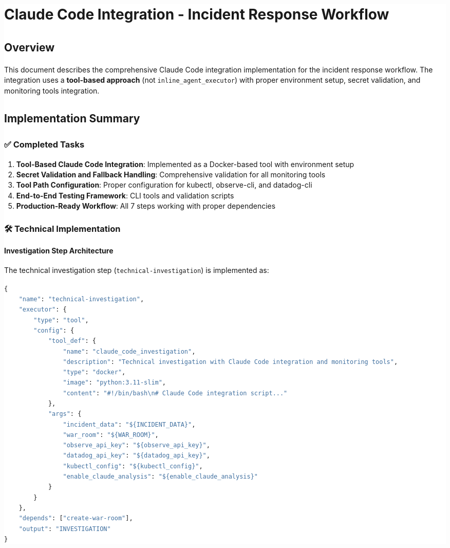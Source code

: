# Claude Code Integration - Incident Response Workflow

## Overview

This document describes the comprehensive Claude Code integration implementation for the incident response workflow. The integration uses a **tool-based approach** (not `inline_agent_executor`) with proper environment setup, secret validation, and monitoring tools integration.

## Implementation Summary

### ✅ Completed Tasks

1. **Tool-Based Claude Code Integration**: Implemented as a Docker-based tool with environment setup
2. **Secret Validation and Fallback Handling**: Comprehensive validation for all monitoring tools
3. **Tool Path Configuration**: Proper configuration for kubectl, observe-cli, and datadog-cli
4. **End-to-End Testing Framework**: CLI tools and validation scripts
5. **Production-Ready Workflow**: All 7 steps working with proper dependencies

### 🛠️ Technical Implementation

#### Investigation Step Architecture

The technical investigation step (`technical-investigation`) is implemented as:

```python
{
    "name": "technical-investigation",
    "executor": {
        "type": "tool",
        "config": {
            "tool_def": {
                "name": "claude_code_investigation",
                "description": "Technical investigation with Claude Code integration and monitoring tools",
                "type": "docker",
                "image": "python:3.11-slim",
                "content": "#!/bin/bash\n# Claude Code integration script..."
            },
            "args": {
                "incident_data": "${INCIDENT_DATA}",
                "war_room": "${WAR_ROOM}",
                "observe_api_key": "${observe_api_key}",
                "datadog_api_key": "${datadog_api_key}",
                "kubectl_config": "${kubectl_config}",
                "enable_claude_analysis": "${enable_claude_analysis}"
            }
        }
    },
    "depends": ["create-war-room"],
    "output": "INVESTIGATION"
}
```
